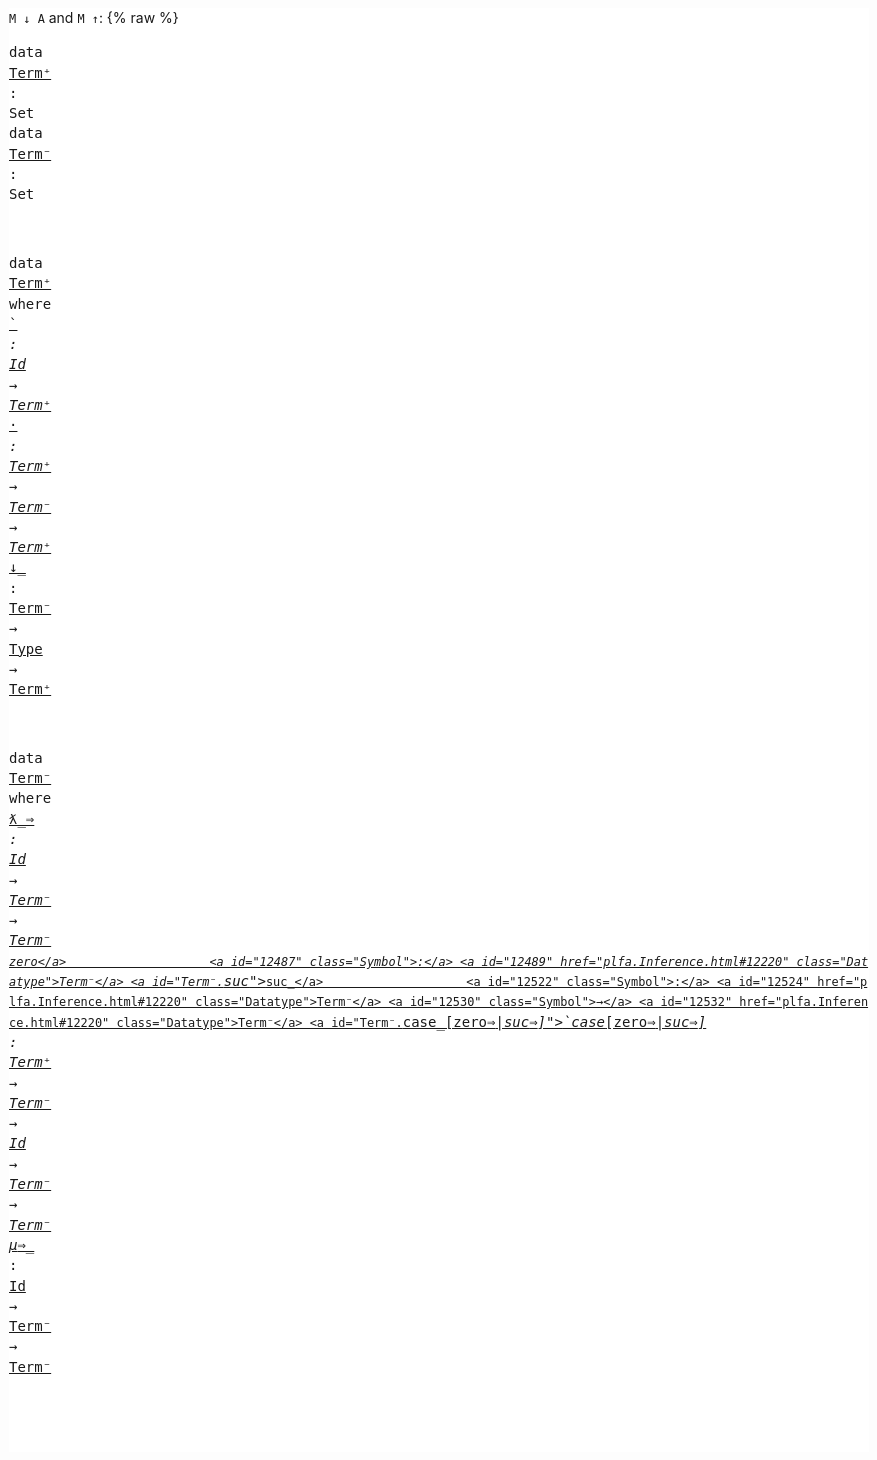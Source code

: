 `M ↓ A` and `M ↑`:
{% raw %}<pre class="Agda"><a id="12198" class="Keyword">data</a> <a id="Term⁺"></a><a id="12203" href="{% endraw %}{{ site.baseurl }}{% link out/plfa/Inference.md %}{% raw %}#12203" class="Datatype">Term⁺</a> <a id="12209" class="Symbol">:</a> <a id="12211" class="PrimitiveType">Set</a>
<a id="12215" class="Keyword">data</a> <a id="Term⁻"></a><a id="12220" href="{% endraw %}{{ site.baseurl }}{% link out/plfa/Inference.md %}{% raw %}#12220" class="Datatype">Term⁻</a> <a id="12226" class="Symbol">:</a> <a id="12228" class="PrimitiveType">Set</a>

<a id="12233" class="Keyword">data</a> <a id="12238" href="{% endraw %}{{ site.baseurl }}{% link out/plfa/Inference.md %}{% raw %}#12203" class="Datatype">Term⁺</a> <a id="12244" class="Keyword">where</a>
  <a id="Term⁺.`_"></a><a id="12252" href="{% endraw %}{{ site.baseurl }}{% link out/plfa/Inference.md %}{% raw %}#12252" class="InductiveConstructor Operator">`_</a>                        <a id="12278" class="Symbol">:</a> <a id="12280" href="plfa.Inference.html#11814" class="Function">Id</a> <a id="12283" class="Symbol">→</a> <a id="12285" href="plfa.Inference.html#12203" class="Datatype">Term⁺</a>
  <a id="Term⁺._·_"></a><a id="12293" href="{% endraw %}{{ site.baseurl }}{% link out/plfa/Inference.md %}{% raw %}#12293" class="InductiveConstructor Operator">_·_</a>                       <a id="12319" class="Symbol">:</a> <a id="12321" href="plfa.Inference.html#12203" class="Datatype">Term⁺</a> <a id="12327" class="Symbol">→</a> <a id="12329" href="plfa.Inference.html#12220" class="Datatype">Term⁻</a> <a id="12335" class="Symbol">→</a> <a id="12337" href="plfa.Inference.html#12203" class="Datatype">Term⁺</a>
  <a id="Term⁺._↓_"></a><a id="12345" href="{% endraw %}{{ site.baseurl }}{% link out/plfa/Inference.md %}{% raw %}#12345" class="InductiveConstructor Operator">_↓_</a>                       <a id="12371" class="Symbol">:</a> <a id="12373" href="plfa.Inference.html#12220" class="Datatype">Term⁻</a> <a id="12379" class="Symbol">→</a> <a id="12381" href="plfa.Inference.html#11841" class="Datatype">Type</a> <a id="12386" class="Symbol">→</a> <a id="12388" href="plfa.Inference.html#12203" class="Datatype">Term⁺</a>

<a id="12395" class="Keyword">data</a> <a id="12400" href="{% endraw %}{{ site.baseurl }}{% link out/plfa/Inference.md %}{% raw %}#12220" class="Datatype">Term⁻</a> <a id="12406" class="Keyword">where</a>
  <a id="Term⁻.ƛ_⇒_"></a><a id="12414" href="{% endraw %}{{ site.baseurl }}{% link out/plfa/Inference.md %}{% raw %}#12414" class="InductiveConstructor Operator">ƛ_⇒_</a>                     <a id="12439" class="Symbol">:</a> <a id="12441" href="plfa.Inference.html#11814" class="Function">Id</a> <a id="12444" class="Symbol">→</a> <a id="12446" href="plfa.Inference.html#12220" class="Datatype">Term⁻</a> <a id="12452" class="Symbol">→</a> <a id="12454" href="plfa.Inference.html#12220" class="Datatype">Term⁻</a>
  <a id="Term⁻.`zero"></a><a id="12462" href="{% endraw %}{{ site.baseurl }}{% link out/plfa/Inference.md %}{% raw %}#12462" class="InductiveConstructor">`zero</a>                    <a id="12487" class="Symbol">:</a> <a id="12489" href="plfa.Inference.html#12220" class="Datatype">Term⁻</a>
  <a id="Term⁻.`suc_"></a><a id="12497" href="{% endraw %}{{ site.baseurl }}{% link out/plfa/Inference.md %}{% raw %}#12497" class="InductiveConstructor Operator">`suc_</a>                    <a id="12522" class="Symbol">:</a> <a id="12524" href="plfa.Inference.html#12220" class="Datatype">Term⁻</a> <a id="12530" class="Symbol">→</a> <a id="12532" href="plfa.Inference.html#12220" class="Datatype">Term⁻</a>
  <a id="Term⁻.`case_[zero⇒_|suc_⇒_]"></a><a id="12540" href="{% endraw %}{{ site.baseurl }}{% link out/plfa/Inference.md %}{% raw %}#12540" class="InductiveConstructor Operator">`case_[zero⇒_|suc_⇒_]</a>    <a id="12565" class="Symbol">:</a> <a id="12567" href="plfa.Inference.html#12203" class="Datatype">Term⁺</a> <a id="12573" class="Symbol">→</a> <a id="12575" href="plfa.Inference.html#12220" class="Datatype">Term⁻</a> <a id="12581" class="Symbol">→</a> <a id="12583" href="plfa.Inference.html#11814" class="Function">Id</a> <a id="12586" class="Symbol">→</a> <a id="12588" href="plfa.Inference.html#12220" class="Datatype">Term⁻</a> <a id="12594" class="Symbol">→</a> <a id="12596" href="plfa.Inference.html#12220" class="Datatype">Term⁻</a>
  <a id="Term⁻.μ_⇒_"></a><a id="12604" href="{% endraw %}{{ site.baseurl }}{% link out/plfa/Inference.md %}{% raw %}#12604" class="InductiveConstructor Operator">μ_⇒_</a>                     <a id="12629" class="Symbol">:</a> <a id="12631" href="plfa.Inference.html#11814" class="Function">Id</a> <a id="12634" class="Symbol">→</a> <a id="12636" href="plfa.Inference.html#12220" class="Datatype">Term⁻</a> <a id="12642" class="Symbol">→</a> <a id="12644" href="plfa.Inference.html#12220" class="Datatype">Term⁻</a>